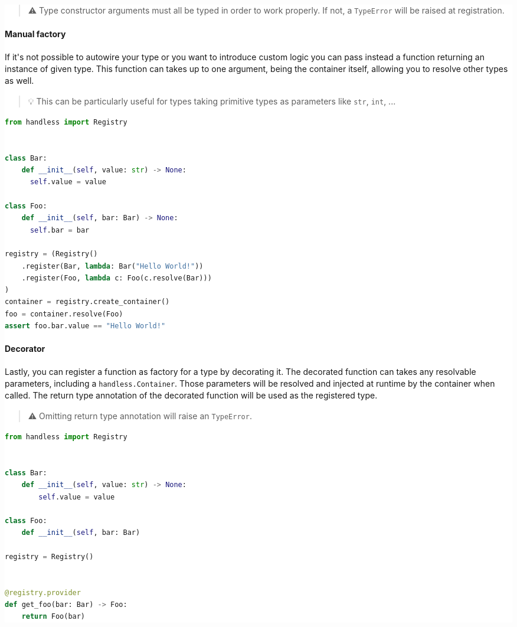 > :warning: Type constructor arguments must all be typed in order to work properly. If not, a `TypeError` will be raised at registration.

#### Manual factory

If it's not possible to autowire your type or you want to introduce custom logic you can pass instead a function returning an instance of given type. This function can takes up to one argument, being the container itself, allowing you to resolve other types as well.

> :bulb: This can be particularly useful for types taking primitive types as parameters like `str`, `int`, ...

```python
from handless import Registry


class Bar:
    def __init__(self, value: str) -> None:
      self.value = value

class Foo:
    def __init__(self, bar: Bar) -> None:
      self.bar = bar

registry = (Registry()
    .register(Bar, lambda: Bar("Hello World!"))
    .register(Foo, lambda c: Foo(c.resolve(Bar)))
)
container = registry.create_container()
foo = container.resolve(Foo)
assert foo.bar.value == "Hello World!"
```

#### Decorator

Lastly, you can register a function as factory for a type by decorating it. The decorated function can takes any resolvable parameters, including a `handless.Container`. Those parameters will be resolved and injected at runtime by the container when called. The return type annotation of the decorated function will be used as the registered type.

> :warning: Omitting return type annotation will raise an `TypeError`.

```python
from handless import Registry


class Bar:
    def __init__(self, value: str) -> None:
        self.value = value

class Foo:
    def __init__(self, bar: Bar)

registry = Registry()


@registry.provider
def get_foo(bar: Bar) -> Foo:
    return Foo(bar)
```
